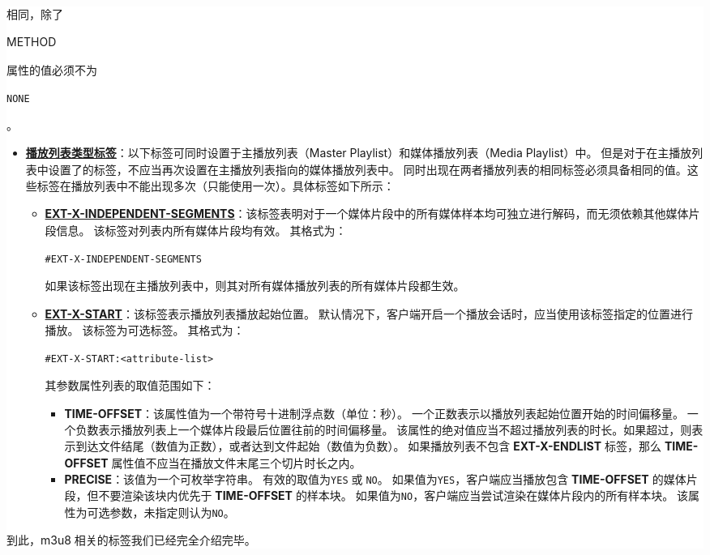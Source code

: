   相同，除了

   

  METHOD

   

  属性的值必须不为

  ```
  NONE
  ```

  。

- **[播放列表类型标签](https://links.jianshu.com/go?to=https%3A%2F%2Ftools.ietf.org%2Fhtml%2Frfc8216%23page-35)**：以下标签可同时设置于主播放列表（Master Playlist）和媒体播放列表（Media Playlist）中。
  但是对于在主播放列表中设置了的标签，不应当再次设置在主播放列表指向的媒体播放列表中。
  同时出现在两者播放列表的相同标签必须具备相同的值。这些标签在播放列表中不能出现多次（只能使用一次）。具体标签如下所示：

  - **[EXT-X-INDEPENDENT-SEGMENTS](https://links.jianshu.com/go?to=https%3A%2F%2Ftools.ietf.org%2Fhtml%2Frfc8216%23page-35)**：该标签表明对于一个媒体片段中的所有媒体样本均可独立进行解码，而无须依赖其他媒体片段信息。
    该标签对列表内所有媒体片段均有效。
    其格式为：

    

    ```m3u8
    #EXT-X-INDEPENDENT-SEGMENTS
    ```

    如果该标签出现在主播放列表中，则其对所有媒体播放列表的所有媒体片段都生效。

  - **[EXT-X-START](https://links.jianshu.com/go?to=https%3A%2F%2Ftools.ietf.org%2Fhtml%2Frfc8216%23page-36)**：该标签表示播放列表播放起始位置。
    默认情况下，客户端开启一个播放会话时，应当使用该标签指定的位置进行播放。
    该标签为可选标签。
    其格式为：

    

    ```m3u8
    #EXT-X-START:<attribute-list>
    ```

    其参数属性列表的取值范围如下：

    - **TIME-OFFSET**：该属性值为一个带符号十进制浮点数（单位：秒）。
      一个正数表示以播放列表起始位置开始的时间偏移量。
      一个负数表示播放列表上一个媒体片段最后位置往前的时间偏移量。
      该属性的绝对值应当不超过播放列表的时长。如果超过，则表示到达文件结尾（数值为正数），或者达到文件起始（数值为负数）。
      如果播放列表不包含 **EXT-X-ENDLIST** 标签，那么 **TIME-OFFSET** 属性值不应当在播放文件末尾三个切片时长之内。
    - **PRECISE**：该值为一个可枚举字符串。
      有效的取值为`YES` 或 `NO`。
      如果值为`YES`，客户端应当播放包含 **TIME-OFFSET** 的媒体片段，但不要渲染该块内优先于 **TIME-OFFSET** 的样本块。
      如果值为`NO`，客户端应当尝试渲染在媒体片段内的所有样本块。
      该属性为可选参数，未指定则认为`NO`。

到此，m3u8 相关的标签我们已经完全介绍完毕。
